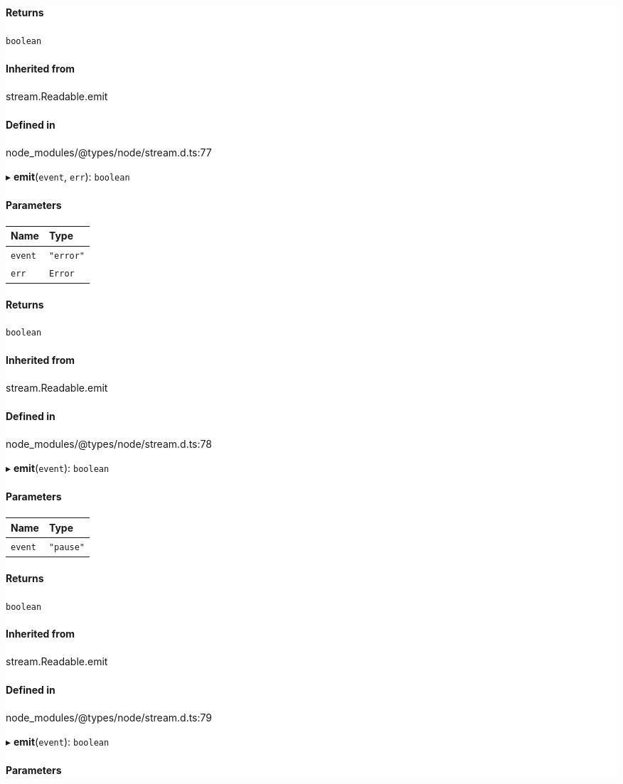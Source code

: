 #### Returns

`boolean`

#### Inherited from

stream.Readable.emit

#### Defined in

node_modules/@types/node/stream.d.ts:77

▸ **emit**(`event`, `err`): `boolean`

#### Parameters

| Name | Type |
| :------ | :------ |
| `event` | ``"error"`` |
| `err` | `Error` |

#### Returns

`boolean`

#### Inherited from

stream.Readable.emit

#### Defined in

node_modules/@types/node/stream.d.ts:78

▸ **emit**(`event`): `boolean`

#### Parameters

| Name | Type |
| :------ | :------ |
| `event` | ``"pause"`` |

#### Returns

`boolean`

#### Inherited from

stream.Readable.emit

#### Defined in

node_modules/@types/node/stream.d.ts:79

▸ **emit**(`event`): `boolean`

#### Parameters
